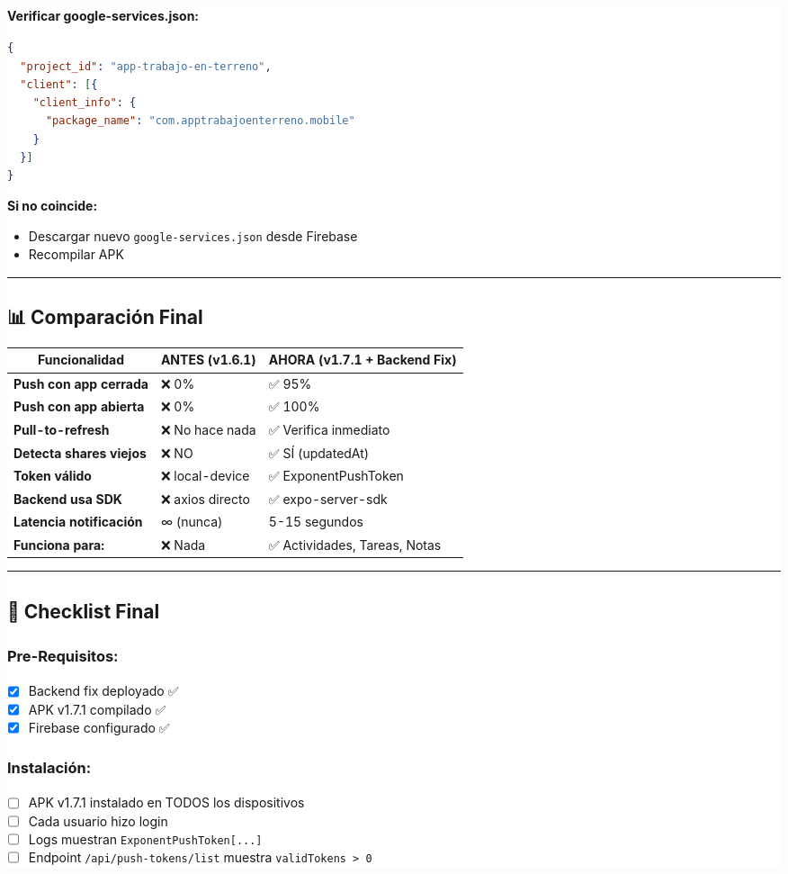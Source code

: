 **Verificar google-services.json:**
```json
{
  "project_id": "app-trabajo-en-terreno",
  "client": [{
    "client_info": {
      "package_name": "com.apptrabajoenterreno.mobile"
    }
  }]
}
```

**Si no coincide:**
- Descargar nuevo `google-services.json` desde Firebase
- Recompilar APK

---

## 📊 Comparación Final

| Funcionalidad | ANTES (v1.6.1) | AHORA (v1.7.1 + Backend Fix) |
|--------------|----------------|------------------------------|
| **Push con app cerrada** | ❌ 0% | ✅ 95% |
| **Push con app abierta** | ❌ 0% | ✅ 100% |
| **Pull-to-refresh** | ❌ No hace nada | ✅ Verifica inmediato |
| **Detecta shares viejos** | ❌ NO | ✅ SÍ (updatedAt) |
| **Token válido** | ❌ local-device | ✅ ExponentPushToken |
| **Backend usa SDK** | ❌ axios directo | ✅ expo-server-sdk |
| **Latencia notificación** | ∞ (nunca) | 5-15 segundos |
| **Funciona para:** | ❌ Nada | ✅ Actividades, Tareas, Notas |

---

## 🎉 Checklist Final

### Pre-Requisitos:
- [x] Backend fix deployado ✅
- [x] APK v1.7.1 compilado ✅
- [x] Firebase configurado ✅

### Instalación:
- [ ] APK v1.7.1 instalado en TODOS los dispositivos
- [ ] Cada usuario hizo login
- [ ] Logs muestran `ExponentPushToken[...]`
- [ ] Endpoint `/api/push-tokens/list` muestra `validTokens > 0`
